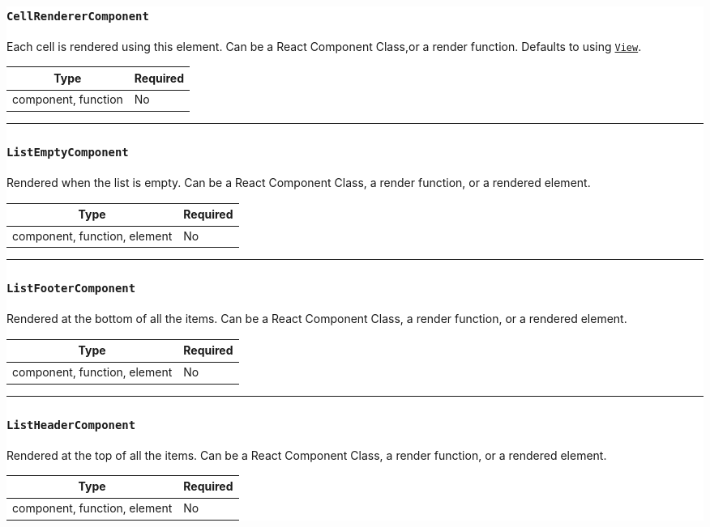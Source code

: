 

### `CellRendererComponent`

Each cell is rendered using this element. Can be a React Component Class,or a render function. Defaults to using [`View`](docs/view.html).

| Type | Required |
| - | - |
| component, function | No |


---


### `ListEmptyComponent`

Rendered when the list is empty. Can be a React Component Class, a render function, or a rendered element.

| Type | Required |
| - | - |
| component, function, element | No |


---


### `ListFooterComponent`

Rendered at the bottom of all the items. Can be a React Component Class, a render function, or a rendered element.

| Type | Required |
| - | - |
| component, function, element | No |


---


### `ListHeaderComponent`

Rendered at the top of all the items. Can be a React Component Class, a render function, or a rendered element.

| Type | Required |
| - | - |
| component, function, element | No |
